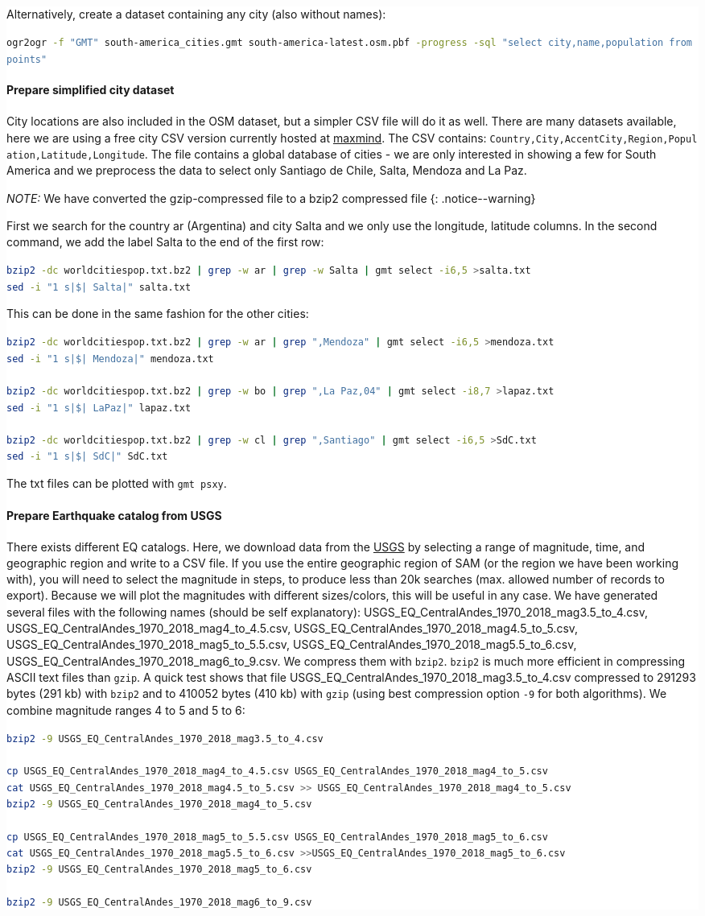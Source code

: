 Alternatively, create a dataset containing any city (also without names):
```bash
ogr2ogr -f "GMT" south-america_cities.gmt south-america-latest.osm.pbf -progress -sql "select city,name,population from points" 
```

#### Prepare simplified city dataset
City locations are also included in the OSM dataset, but a simpler CSV file will do it as well. There are many datasets available, here we are using a free city CSV version currently hosted at [maxmind](https://www.maxmind.com/en/free-world-cities-database). The CSV contains:
`Country,City,AccentCity,Region,Population,Latitude,Longitude`.
The file contains a global database of cities - we are only interested in showing a few for South America and we preprocess the data to select only Santiago de Chile, Salta, Mendoza and La Paz.

*NOTE:* We have converted the gzip-compressed file to a bzip2 compressed file
{: .notice--warning}

First we search for the country ar (Argentina) and city Salta and we only use the longitude, latitude columns. In the second command, we add the label Salta to the end of the first row:

```bash
bzip2 -dc worldcitiespop.txt.bz2 | grep -w ar | grep -w Salta | gmt select -i6,5 >salta.txt
sed -i "1 s|$| Salta|" salta.txt
```

This can be done in the same fashion for the other cities:
```bash
bzip2 -dc worldcitiespop.txt.bz2 | grep -w ar | grep ",Mendoza" | gmt select -i6,5 >mendoza.txt
sed -i "1 s|$| Mendoza|" mendoza.txt

bzip2 -dc worldcitiespop.txt.bz2 | grep -w bo | grep ",La Paz,04" | gmt select -i8,7 >lapaz.txt
sed -i "1 s|$| LaPaz|" lapaz.txt

bzip2 -dc worldcitiespop.txt.bz2 | grep -w cl | grep ",Santiago" | gmt select -i6,5 >SdC.txt
sed -i "1 s|$| SdC|" SdC.txt
```
The txt files can be plotted with `gmt psxy`.


#### Prepare Earthquake catalog from USGS
There exists different EQ catalogs. Here, we download data from the [USGS](https://earthquake.usgs.gov/earthquakes/search/) by selecting a range of magnitude, time, and geographic region and write to a CSV file. If you use the entire geographic region of SAM (or the region we have been working with), you will need to select the magnitude in steps, to produce less than 20k searches (max. allowed number of records to export). Because we will plot the magnitudes with different sizes/colors, this will be useful in any case. We have generated several files with the following names (should be self explanatory): USGS_EQ_CentralAndes_1970_2018_mag3.5_to_4.csv, USGS_EQ_CentralAndes_1970_2018_mag4_to_4.5.csv, USGS_EQ_CentralAndes_1970_2018_mag4.5_to_5.csv, USGS_EQ_CentralAndes_1970_2018_mag5_to_5.5.csv, USGS_EQ_CentralAndes_1970_2018_mag5.5_to_6.csv, USGS_EQ_CentralAndes_1970_2018_mag6_to_9.csv. 
We compress them with `bzip2`. `bzip2` is much more efficient in compressing ASCII text files than `gzip`. A quick test shows that file USGS_EQ_CentralAndes_1970_2018_mag3.5_to_4.csv compressed to 291293 bytes (291 kb) with `bzip2` and to 410052 bytes (410 kb) with `gzip` (using best compression option `-9` for both algorithms). We combine magnitude ranges 4 to 5 and 5 to 6:

```bash
bzip2 -9 USGS_EQ_CentralAndes_1970_2018_mag3.5_to_4.csv

cp USGS_EQ_CentralAndes_1970_2018_mag4_to_4.5.csv USGS_EQ_CentralAndes_1970_2018_mag4_to_5.csv
cat USGS_EQ_CentralAndes_1970_2018_mag4.5_to_5.csv >> USGS_EQ_CentralAndes_1970_2018_mag4_to_5.csv
bzip2 -9 USGS_EQ_CentralAndes_1970_2018_mag4_to_5.csv

cp USGS_EQ_CentralAndes_1970_2018_mag5_to_5.5.csv USGS_EQ_CentralAndes_1970_2018_mag5_to_6.csv
cat USGS_EQ_CentralAndes_1970_2018_mag5.5_to_6.csv >>USGS_EQ_CentralAndes_1970_2018_mag5_to_6.csv
bzip2 -9 USGS_EQ_CentralAndes_1970_2018_mag5_to_6.csv

bzip2 -9 USGS_EQ_CentralAndes_1970_2018_mag6_to_9.csv
```
